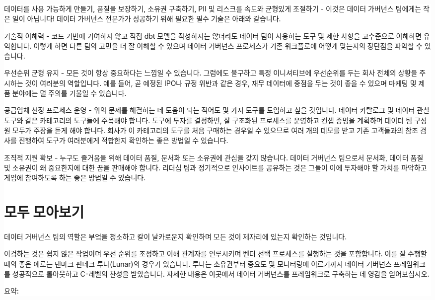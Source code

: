 데이터를 사용 가능하게 만들기, 품질을 보장하기, 소유권 구축하기, PII 및 리스크를 속도와 균형있게 조절하기 - 이것은 데이터 가버넌스 팀에게는 작은 일이 아닙니다! 데이터 가버넌스 전문가가 성공하기 위해 필요한 필수 기술은 아래와 같습니다.



<ins class="adsbygoogle"
     style="display:block"
     data-ad-client="ca-pub-4877378276818686"
     data-ad-slot="1107185301"
     data-ad-format="auto"
     data-full-width-responsive="true"></ins>

<script>
     (adsbygoogle = window.adsbygoogle || []).push({});
</script>

기술적 이해력 - 코드 기반에 기여하지 않고 직접 dbt 모델을 작성하지는 않더라도 데이터 팀이 사용하는 도구 및 제한 사항을 고수준으로 이해하면 유익합니다. 이렇게 하면 다른 팀의 고민을 더 잘 이해할 수 있으며 데이터 거버넌스 프로세스가 기존 워크플로에 어떻게 맞는지의 장단점을 파악할 수 있습니다.

우선순위 균형 유지 - 모든 것이 항상 중요하다는 느낌일 수 있습니다. 그럼에도 불구하고 특정 이니셔티브에 우선순위를 두는 회사 전체의 상황을 주시하는 것이 여러분의 역할입니다. 예를 들어, 곧 예정된 IPO나 규정 위반과 같은 경우, 재무 데이터에 중점을 두는 것이 좋을 수 있으며 마케팅 및 제품 분야에는 덜 주의를 기울일 수 있습니다.

공급업체 선정 프로세스 운영 - 위의 문제를 해결하는 데 도움이 되는 적어도 몇 가지 도구를 도입하고 싶을 것입니다. 데이터 카탈로그 및 데이터 관찰 도구와 같은 카테고리의 도구들에 주목해야 합니다. 도구에 투자를 결정하면, 잘 구조화된 프로세스를 운영하고 컨셉 증명을 계획하며 데이터 팀 구성원 모두가 주장을 듣게 해야 합니다. 회사가 이 카테고리의 도구를 처음 구매하는 경우일 수 있으므로 여러 개의 데모를 받고 기존 고객들과의 참조 검사를 진행하여 도구가 여러분에게 적합한지 확인하는 좋은 방법일 수 있습니다.

조직적 지원 확보 - 누구도 즐거움을 위해 데이터 품질, 문서화 또는 소유권에 관심을 갖지 않습니다. 데이터 거버넌스 팀으로서 문서화, 데이터 품질 및 소유권이 왜 중요한지에 대한 꿈을 판매해야 합니다. 리더십 팀과 정기적으로 인사이트를 공유하는 것은 그들이 이에 투자해야 할 가치를 파악하고 게임에 참여하도록 하는 좋은 방법일 수 있습니다.



<ins class="adsbygoogle"
     style="display:block"
     data-ad-client="ca-pub-4877378276818686"
     data-ad-slot="1107185301"
     data-ad-format="auto"
     data-full-width-responsive="true"></ins>

<script>
     (adsbygoogle = window.adsbygoogle || []).push({});
</script>

# 모두 모아보기

데이터 거버넌스 팀의 역할은 부엌을 청소하고 칼이 날카로운지 확인하며 모든 것이 제자리에 있는지 확인하는 것입니다.

이겈하는 것은 쉽지 않은 작업이며 우선 순위를 조정하고 이해 관계자를 연루시키며 벤더 선택 프로세스를 실행하는 것을 포함합니다. 이를 잘 수행할 때의 좋은 예로는 덴마크 핀테크 루나(Lunar)의 경우가 있습니다. 루나는 소유권부터 중요도 및 모니터링에 이르기까지 데이터 거버넌스 프레임워크를 성공적으로 롤아웃하고 C-레벨의 찬성을 받았습니다. 자세한 내용은 이곳에서 데이터 거버넌스를 프레임워크로 구축하는 데 영감을 얻어보십시오.

요약:



<ins class="adsbygoogle"
     style="display:block"
     data-ad-client="ca-pub-4877378276818686"
     data-ad-slot="1107185301"
     data-ad-format="auto"
     data-full-width-responsive="true"></ins>
